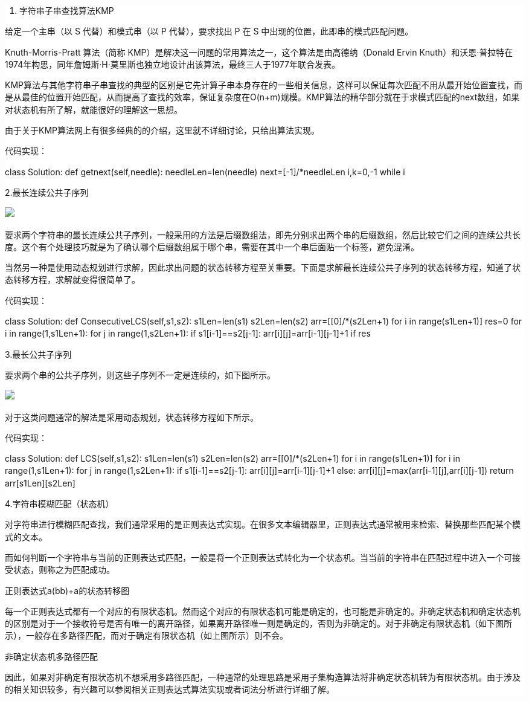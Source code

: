 1. 字符串子串查找算法KMP

给定一个主串（以 S 代替）和模式串（以 P 代替），要求找出 P 在 S 中出现的位置，此即串的模式匹配问题。

Knuth-Morris-Pratt 算法（简称 KMP）是解决这一问题的常用算法之一，这个算法是由高德纳（Donald Ervin Knuth）和沃恩·普拉特在1974年构思，同年詹姆斯·H·莫里斯也独立地设计出该算法，最终三人于1977年联合发表。

KMP算法与其他字符串子串查找的典型的区别是它先计算子串本身存在的一些相关信息，这样可以保证每次匹配不用从最开始位置查找，而是从最佳的位置开始匹配，从而提高了查找的效率，保证复杂度在O(n+m)规模。KMP算法的精华部分就在于求模式匹配的next数组，如果对状态机有所了解，就能很好的理解这一思想。

由于关于KMP算法网上有很多经典的的介绍，这里就不详细讨论，只给出算法实现。

代码实现：

class Solution: def getnext(self,needle): needleLen=len(needle) next=[-1]/*needleLen i,k=0,-1 while i

2.最长连续公共子序列

![](https://ask.qcloudimg.com/http-save/developer-news/uwwijonlxi.jpeg?imageView2/2/w/1620)

要求两个字符串的最长连续公共子序列，一般采用的方法是后缀数组法，即先分别求出两个串的后缀数组，然后比较它们之间的连续公共长度。这个有个处理技巧就是为了确认哪个后缀数组属于哪个串，需要在其中一个串后面贴一个标签，避免混淆。

当然另一种是使用动态规划进行求解，因此求出问题的状态转移方程至关重要。下面是求解最长连续公共子序列的状态转移方程，知道了状态转移方程，求解就变得很简单了。

代码实现：

class Solution: def ConsecutiveLCS(self,s1,s2): s1Len=len(s1) s2Len=len(s2) arr=[[0]/*(s2Len+1) for i in range(s1Len+1)] res=0 for i in range(1,s1Len+1): for j in range(1,s2Len+1): if s1[i-1]==s2[j-1]: arr[i][j]=arr[i-1][j-1]+1 if res

3.最长公共子序列

要求两个串的公共子序列，则这些子序列不一定是连续的，如下图所示。

![](https://ask.qcloudimg.com/http-save/developer-news/puhzn0wzub.jpeg?imageView2/2/w/1620)

对于这类问题通常的解法是采用动态规划，状态转移方程如下所示。

代码实现：

class Solution: def LCS(self,s1,s2): s1Len=len(s1) s2Len=len(s2) arr=[[0]/*(s2Len+1) for i in range(s1Len+1)] for i in range(1,s1Len+1): for j in range(1,s2Len+1): if s1[i-1]==s2[j-1]: arr[i][j]=arr[i-1][j-1]+1 else: arr[i][j]=max(arr[i-1][j],arr[i][j-1]) return arr[s1Len][s2Len]

4.字符串模糊匹配（状态机）

对字符串进行模糊匹配查找，我们通常采用的是正则表达式实现。在很多文本编辑器里，正则表达式通常被用来检索、替换那些匹配某个模式的文本。

而如何判断一个字符串与当前的正则表达式匹配，一般是将一个正则表达式转化为一个状态机。当当前的字符串在匹配过程中进入一个可接受状态，则称之为匹配成功。

正则表达式a(bb)+a的状态转移图

每一个正则表达式都有一个对应的有限状态机。然而这个对应的有限状态机可能是确定的，也可能是非确定的。非确定状态机和确定状态机的区别是对于一个接收符号是否有唯一的离开路径，如果离开路径唯一则是确定的，否则为非确定的。对于非确定有限状态机（如下图所示），一般存在多路径匹配，而对于确定有限状态机（如上图所示）则不会。

非确定状态机多路径匹配

因此，如果对非确定有限状态机不想采用多路径匹配，一种通常的处理思路是采用子集构造算法将非确定状态机转为有限状态机。由于涉及的相关知识较多，有兴趣可以参阅相关正则表达式算法实现或者词法分析进行详细了解。
